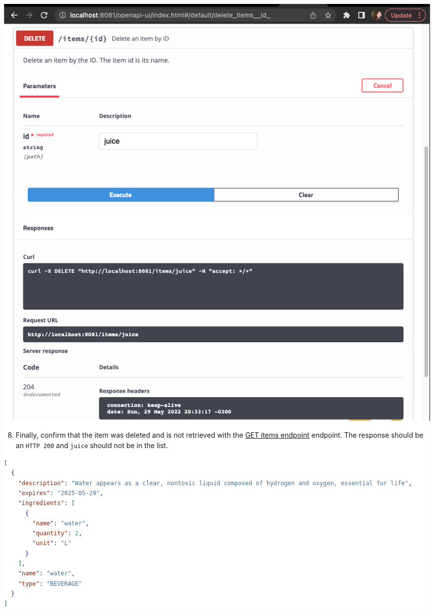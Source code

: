    ![Delete item](images/03_test_delete.png )

8. Finally, confirm that the item was deleted and is not retrieved with the [GET items endpoint](http://localhost:8081/openapi-ui/index.html#/default/get_items) endpoint. The response should be an `HTTP 200` and `juice` should not be in the list.
```json
[
  {
    "description": "Water appears as a clear, nontoxic liquid composed of hydrogen and oxygen, essential for life",
    "expires": "2025-05-29",
    "ingredients": [
      {
        "name": "water",
        "quantity": 2,
        "unit": "L"
      }
    ],
    "name": "water",
    "type": "BEVERAGE"
  }
]
```